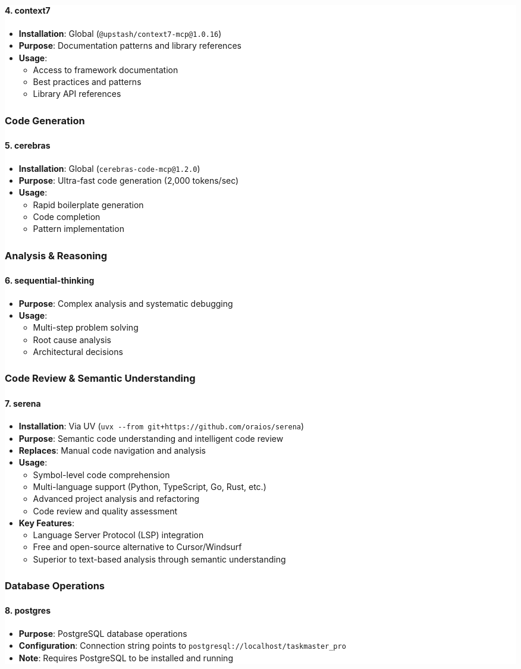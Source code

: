 #### 4. context7
- **Installation**: Global (`@upstash/context7-mcp@1.0.16`)
- **Purpose**: Documentation patterns and library references
- **Usage**:
  - Access to framework documentation
  - Best practices and patterns
  - Library API references

### Code Generation

#### 5. cerebras
- **Installation**: Global (`cerebras-code-mcp@1.2.0`)
- **Purpose**: Ultra-fast code generation (2,000 tokens/sec)
- **Usage**:
  - Rapid boilerplate generation
  - Code completion
  - Pattern implementation

### Analysis & Reasoning

#### 6. sequential-thinking
- **Purpose**: Complex analysis and systematic debugging
- **Usage**:
  - Multi-step problem solving
  - Root cause analysis
  - Architectural decisions

### Code Review & Semantic Understanding

#### 7. serena
- **Installation**: Via UV (`uvx --from git+https://github.com/oraios/serena`)
- **Purpose**: Semantic code understanding and intelligent code review
- **Replaces**: Manual code navigation and analysis
- **Usage**:
  - Symbol-level code comprehension
  - Multi-language support (Python, TypeScript, Go, Rust, etc.)
  - Advanced project analysis and refactoring
  - Code review and quality assessment
- **Key Features**:
  - Language Server Protocol (LSP) integration
  - Free and open-source alternative to Cursor/Windsurf
  - Superior to text-based analysis through semantic understanding

### Database Operations

#### 8. postgres
- **Purpose**: PostgreSQL database operations
- **Configuration**: Connection string points to `postgresql://localhost/taskmaster_pro`
- **Note**: Requires PostgreSQL to be installed and running
